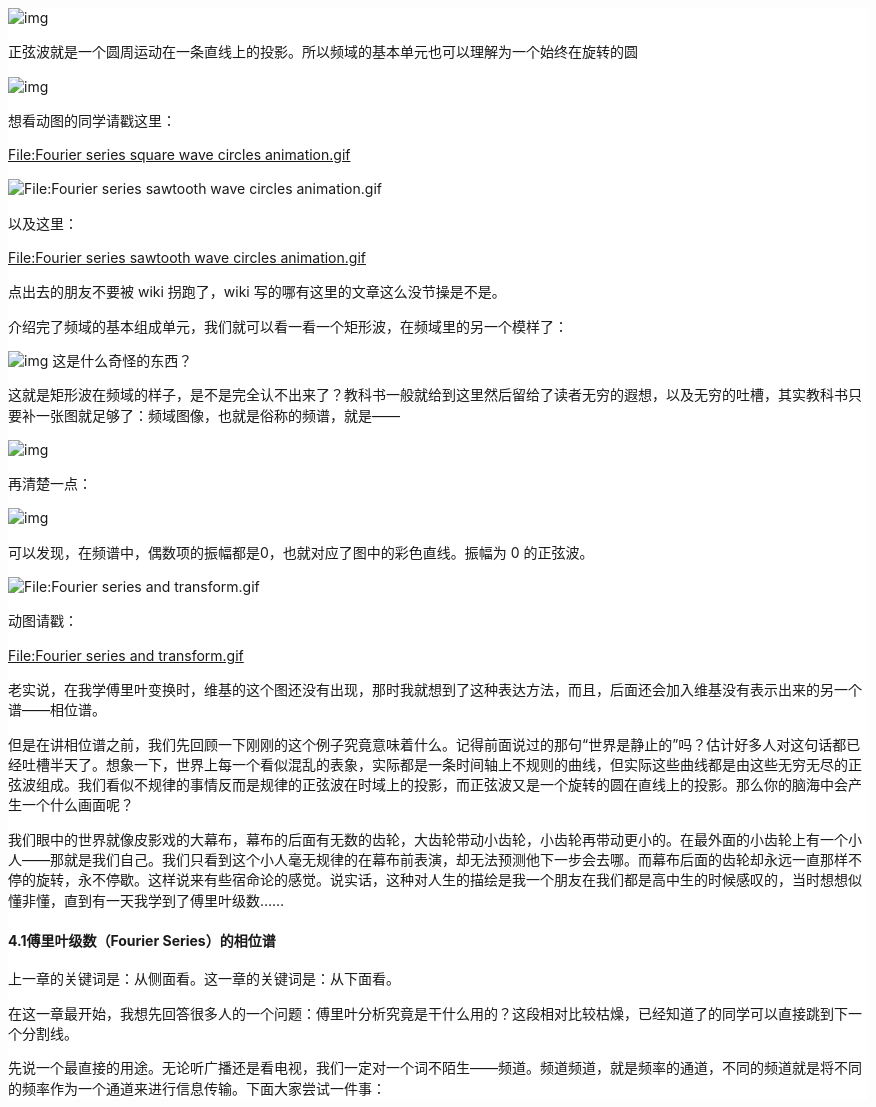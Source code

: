 ![img](https://gitee.com/lalalaxiaowifi/pictures/raw/master/image/bcb52578f6419c3350bb31edccfc3838.png)

正弦波就是一个圆周运动在一条直线上的投影。所以频域的基本单元也可以理解为一个始终在旋转的圆

![img](https://gitee.com/lalalaxiaowifi/pictures/raw/master/image/31576c979d961c91e374a84028eb1e34.png)

想看动图的同学请戳这里：

[File:Fourier series square wave circles animation.gif](http://en.wikipedia.org/wiki/File:Fourier_series_square_wave_circles_animation.gif)

![File:Fourier series sawtooth wave circles animation.gif](https://gitee.com/lalalaxiaowifi/pictures/raw/master/image/1b465e6b68ce6f7c508a4a98be278ba5.gif)

以及这里：

[File:Fourier series sawtooth wave circles animation.gif](http://en.wikipedia.org/wiki/File:Fourier_series_sawtooth_wave_circles_animation.gif)

点出去的朋友不要被 wiki 拐跑了，wiki 写的哪有这里的文章这么没节操是不是。

介绍完了频域的基本组成单元，我们就可以看一看一个矩形波，在频域里的另一个模样了：

![img](https://gitee.com/lalalaxiaowifi/pictures/raw/master/image/85ef57455442dafdb139914cdd7acdad.png)
这是什么奇怪的东西？

这就是矩形波在频域的样子，是不是完全认不出来了？教科书一般就给到这里然后留给了读者无穷的遐想，以及无穷的吐槽，其实教科书只要补一张图就足够了：频域图像，也就是俗称的频谱，就是——

![img](https://gitee.com/lalalaxiaowifi/pictures/raw/master/image/4b57866dcf3da456605192c42065149b.png)

再清楚一点：

![img](https://gitee.com/lalalaxiaowifi/pictures/raw/master/image/9051a9e4910fe101516b296184935c7b.png)

可以发现，在频谱中，偶数项的振幅都是0，也就对应了图中的彩色直线。振幅为 0 的正弦波。

![File:Fourier series and transform.gif](https://gitee.com/lalalaxiaowifi/pictures/raw/master/image/d3a5cacff43add86f5c04794af3fbeed.gif)

动图请戳：

[File:Fourier series and transform.gif](http://en.wikipedia.org/wiki/File:Fourier_series_and_transform.gif)

老实说，在我学傅里叶变换时，维基的这个图还没有出现，那时我就想到了这种表达方法，而且，后面还会加入维基没有表示出来的另一个谱——相位谱。

但是在讲相位谱之前，我们先回顾一下刚刚的这个例子究竟意味着什么。记得前面说过的那句“世界是静止的”吗？估计好多人对这句话都已经吐槽半天了。想象一下，世界上每一个看似混乱的表象，实际都是一条时间轴上不规则的曲线，但实际这些曲线都是由这些无穷无尽的正弦波组成。我们看似不规律的事情反而是规律的正弦波在时域上的投影，而正弦波又是一个旋转的圆在直线上的投影。那么你的脑海中会产生一个什么画面呢？

我们眼中的世界就像皮影戏的大幕布，幕布的后面有无数的齿轮，大齿轮带动小齿轮，小齿轮再带动更小的。在最外面的小齿轮上有一个小人——那就是我们自己。我们只看到这个小人毫无规律的在幕布前表演，却无法预测他下一步会去哪。而幕布后面的齿轮却永远一直那样不停的旋转，永不停歇。这样说来有些宿命论的感觉。说实话，这种对人生的描绘是我一个朋友在我们都是高中生的时候感叹的，当时想想似懂非懂，直到有一天我学到了傅里叶级数……

#### 4.1傅里叶级数（Fourier Series）的相位谱

上一章的关键词是：从侧面看。这一章的关键词是：从下面看。

在这一章最开始，我想先回答很多人的一个问题：傅里叶分析究竟是干什么用的？这段相对比较枯燥，已经知道了的同学可以直接跳到下一个分割线。

先说一个最直接的用途。无论听广播还是看电视，我们一定对一个词不陌生——频道。频道频道，就是频率的通道，不同的频道就是将不同的频率作为一个通道来进行信息传输。下面大家尝试一件事：

